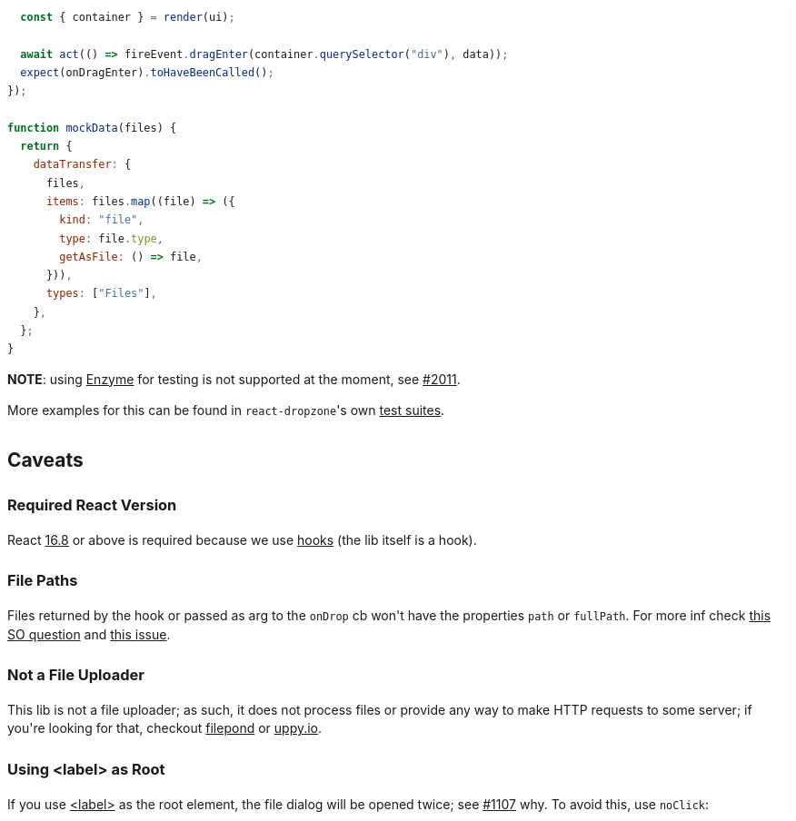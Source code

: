 ```js static
  const { container } = render(ui);

  await act(() => fireEvent.dragEnter(container.querySelector("div"), data));
  expect(onDragEnter).toHaveBeenCalled();
});

function mockData(files) {
  return {
    dataTransfer: {
      files,
      items: files.map((file) => ({
        kind: "file",
        type: file.type,
        getAsFile: () => file,
      })),
      types: ["Files"],
    },
  };
}
```

**NOTE**: using [Enzyme](https://airbnb.io/enzyme) for testing is not supported at the moment, see [#2011](https://github.com/airbnb/enzyme/issues/2011).

More examples for this can be found in `react-dropzone`'s own [test suites](https://github.com/react-dropzone/react-dropzone/blob/master/src/index.spec.js).

## Caveats

### Required React Version

React [16.8](https://reactjs.org/blog/2019/02/06/react-v16.8.0.html) or above is required because we use [hooks](https://reactjs.org/docs/hooks-intro.html) (the lib itself is a hook).

### File Paths

Files returned by the hook or passed as arg to the `onDrop` cb won't have the properties `path` or `fullPath`.
For more inf check [this SO question](https://stackoverflow.com/a/23005925/2275818) and [this issue](https://github.com/react-dropzone/react-dropzone/issues/477).

### Not a File Uploader

This lib is not a file uploader; as such, it does not process files or provide any way to make HTTP requests to some server; if you're looking for that, checkout [filepond](https://pqina.nl/filepond) or [uppy.io](https://uppy.io/).

### Using \<label\> as Root

If you use [\<label\>](https://developer.mozilla.org/en-US/docs/Web/HTML/Element/label) as the root element, the file dialog will be opened twice; see [#1107](https://github.com/react-dropzone/react-dropzone/issues/1107) why. To avoid this, use `noClick`:
